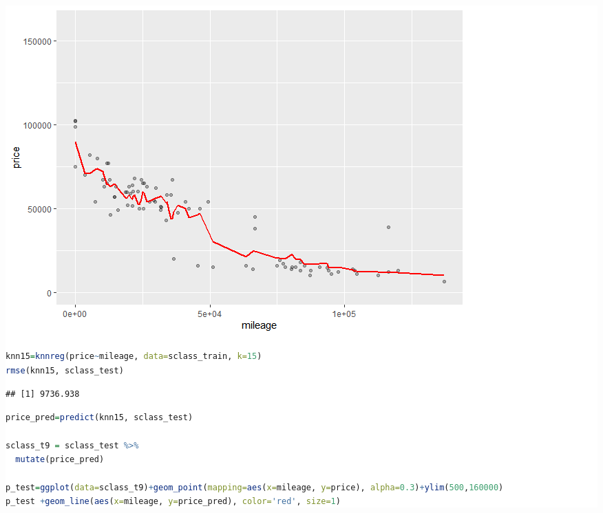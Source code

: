 ![](FirstDataMiningAssignment_files/figure-markdown_github/unnamed-chunk-4-2.png)

``` r
knn15=knnreg(price~mileage, data=sclass_train, k=15)
rmse(knn15, sclass_test)
```

    ## [1] 9736.938

``` r
price_pred=predict(knn15, sclass_test)

sclass_t9 = sclass_test %>%
  mutate(price_pred)

p_test=ggplot(data=sclass_t9)+geom_point(mapping=aes(x=mileage, y=price), alpha=0.3)+ylim(500,160000)
p_test +geom_line(aes(x=mileage, y=price_pred), color='red', size=1)
```
